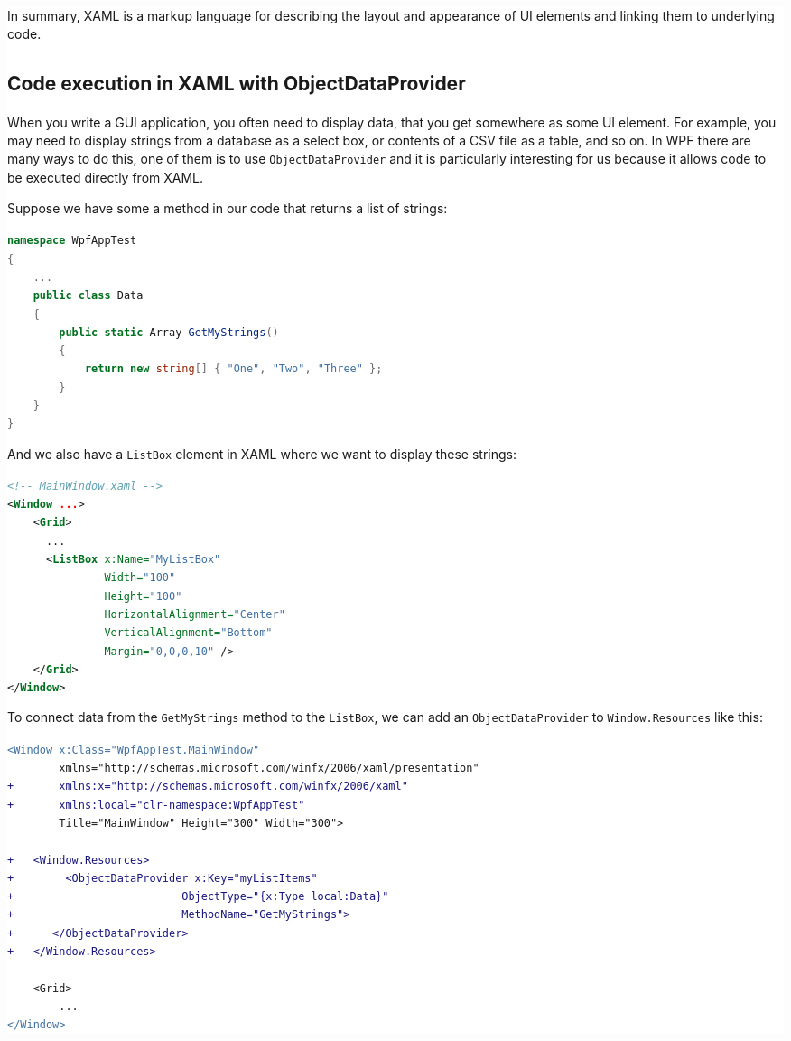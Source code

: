 In summary, XAML is a markup language for describing the layout and appearance of UI elements and linking them to underlying code.

## Code execution in XAML with ObjectDataProvider

When you write a GUI application, you often need to display data, that you get somewhere as some UI element. For example, you may need to display strings from a database as a select box, or contents of a CSV file as a table, and so on. In WPF there are many ways to do this, one of them is to use `ObjectDataProvider` and it is particularly interesting for us because it allows code to be executed directly from XAML.

Suppose we have some a method in our code that returns a list of strings:

```csharp
namespace WpfAppTest
{
  	...
	public class Data
	{
		public static Array GetMyStrings()
		{
			return new string[] { "One", "Two", "Three" };
		}
	}
}
```

And we also have a `ListBox` element in XAML where we want to display these strings:

```xml
<!-- MainWindow.xaml -->
<Window ...>
    <Grid>
      ...
      <ListBox x:Name="MyListBox"
               Width="100"
               Height="100"
               HorizontalAlignment="Center"
               VerticalAlignment="Bottom"
               Margin="0,0,0,10" />
    </Grid>
</Window>
```

To connect data from the `GetMyStrings` method to the `ListBox`, we can add an `ObjectDataProvider` to `Window.Resources` like this:

```diff
<Window x:Class="WpfAppTest.MainWindow"
        xmlns="http://schemas.microsoft.com/winfx/2006/xaml/presentation"
+       xmlns:x="http://schemas.microsoft.com/winfx/2006/xaml"
+       xmlns:local="clr-namespace:WpfAppTest"
        Title="MainWindow" Height="300" Width="300">
        
+   <Window.Resources>
+   	 <ObjectDataProvider x:Key="myListItems"
+                          ObjectType="{x:Type local:Data}"
+                          MethodName="GetMyStrings">
+      </ObjectDataProvider>
+   </Window.Resources>
  
    <Grid>
        ...
</Window>
```
